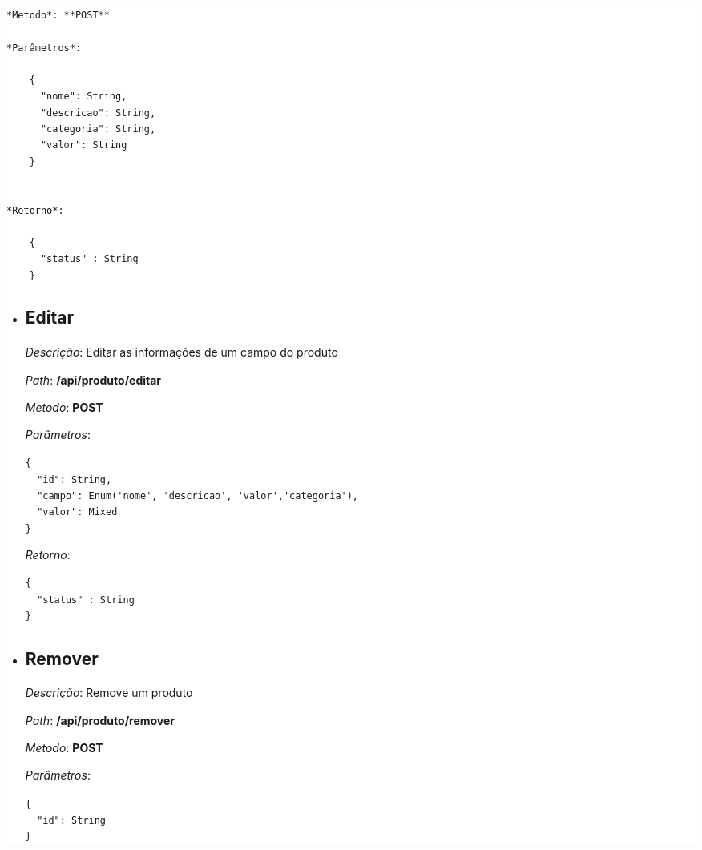     *Metodo*: **POST**
  
    *Parâmetros*: 

        {
          "nome": String,
          "descricao": String,
          "categoria": String,
          "valor": String
        }
  
  
    *Retorno*:

        {
          "status" : String
        }
  
  
 
  
  * Editar
    ---
        
    *Descrição*: Editar as informações de um campo do produto

    *Path*: **/api/produto/editar**
  
    *Metodo*: **POST**
  
    *Parâmetros*: 

        {
          "id": String,
          "campo": Enum('nome', 'descricao', 'valor','categoria'),
          "valor": Mixed
        }
  
  
    *Retorno*:

        {
          "status" : String
        }

  
  * Remover
    ---
        
    *Descrição*: Remove um produto

    *Path*: **/api/produto/remover**
  
    *Metodo*: **POST**
  
    *Parâmetros*: 

        {
          "id": String
        }
  
  